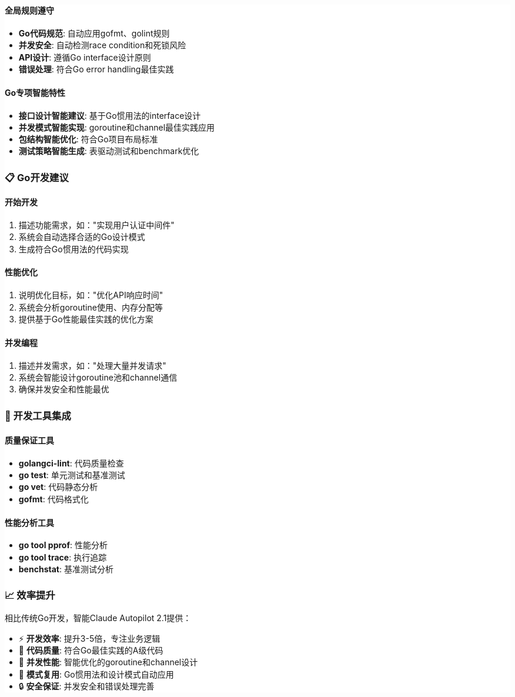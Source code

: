 #### **全局规则遵守**
- **Go代码规范**: 自动应用gofmt、golint规则
- **并发安全**: 自动检测race condition和死锁风险
- **API设计**: 遵循Go interface设计原则
- **错误处理**: 符合Go error handling最佳实践

#### **Go专项智能特性**
- **接口设计智能建议**: 基于Go惯用法的interface设计
- **并发模式智能实现**: goroutine和channel最佳实践应用
- **包结构智能优化**: 符合Go项目布局标准
- **测试策略智能生成**: 表驱动测试和benchmark优化

### **📋 Go开发建议**

#### **开始开发**
1. 描述功能需求，如："实现用户认证中间件"
2. 系统会自动选择合适的Go设计模式
3. 生成符合Go惯用法的代码实现

#### **性能优化**
1. 说明优化目标，如："优化API响应时间"
2. 系统会分析goroutine使用、内存分配等
3. 提供基于Go性能最佳实践的优化方案

#### **并发编程**
1. 描述并发需求，如："处理大量并发请求"
2. 系统会智能设计goroutine池和channel通信
3. 确保并发安全和性能最优

### **🔧 开发工具集成**

#### **质量保证工具**
- **golangci-lint**: 代码质量检查
- **go test**: 单元测试和基准测试
- **go vet**: 代码静态分析
- **gofmt**: 代码格式化

#### **性能分析工具**
- **go tool pprof**: 性能分析
- **go tool trace**: 执行追踪
- **benchstat**: 基准测试分析

### **📈 效率提升**

相比传统Go开发，智能Claude Autopilot 2.1提供：
- ⚡ **开发效率**: 提升3-5倍，专注业务逻辑
- 🎯 **代码质量**: 符合Go最佳实践的A级代码
- 🚀 **并发性能**: 智能优化的goroutine和channel设计
- 🧠 **模式复用**: Go惯用法和设计模式自动应用
- 🔒 **安全保证**: 并发安全和错误处理完善
